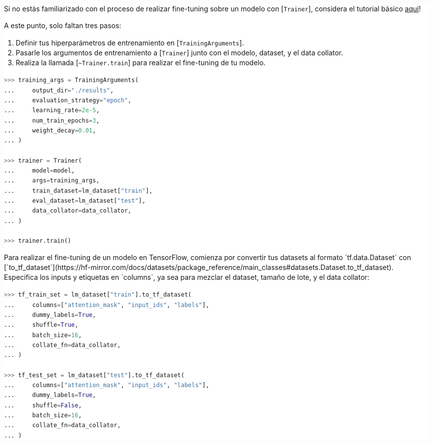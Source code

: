 <Tip>

Si no estás familiarizado con el proceso de realizar fine-tuning sobre un modelo con [`Trainer`], considera el tutorial básico [aquí](../training#finetune-with-trainer)!

</Tip>

A este punto, solo faltan tres pasos:

1. Definir tus hiperparámetros de entrenamiento en [`TrainingArguments`].
2. Pasarle los argumentos de entrenamiento a [`Trainer`] junto con el modelo, dataset, y el data collator.
3. Realiza la llamada [`~Trainer.train`] para realizar el fine-tuning de tu modelo.

```py
>>> training_args = TrainingArguments(
...     output_dir="./results",
...     evaluation_strategy="epoch",
...     learning_rate=2e-5,
...     num_train_epochs=3,
...     weight_decay=0.01,
... )

>>> trainer = Trainer(
...     model=model,
...     args=training_args,
...     train_dataset=lm_dataset["train"],
...     eval_dataset=lm_dataset["test"],
...     data_collator=data_collator,
... )

>>> trainer.train()
```
</pt>
<tf>
Para realizar el fine-tuning de un modelo en TensorFlow, comienza por convertir tus datasets al formato `tf.data.Dataset` con [`to_tf_dataset`](https://hf-mirror.com/docs/datasets/package_reference/main_classes#datasets.Dataset.to_tf_dataset). Especifica los inputs y etiquetas en `columns`, ya sea para mezclar el dataset, tamaño de lote, y el data collator:

```py
>>> tf_train_set = lm_dataset["train"].to_tf_dataset(
...     columns=["attention_mask", "input_ids", "labels"],
...     dummy_labels=True,
...     shuffle=True,
...     batch_size=16,
...     collate_fn=data_collator,
... )

>>> tf_test_set = lm_dataset["test"].to_tf_dataset(
...     columns=["attention_mask", "input_ids", "labels"],
...     dummy_labels=True,
...     shuffle=False,
...     batch_size=16,
...     collate_fn=data_collator,
... )
```
